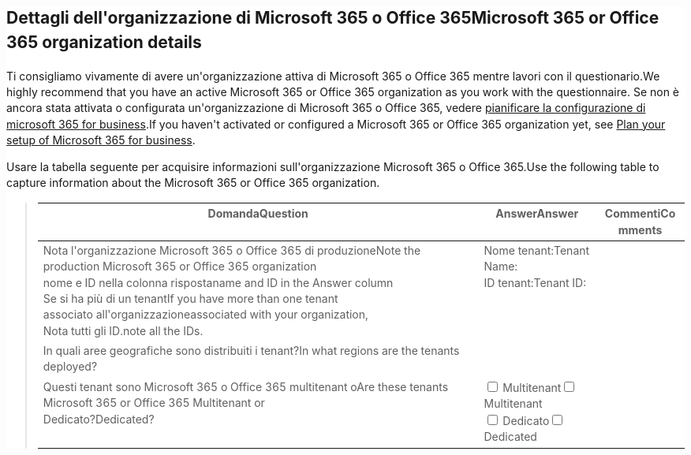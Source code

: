 ## <a name="microsoft-365-or-office-365-organization-details"></a><span data-ttu-id="9fbfb-112">Dettagli dell'organizzazione di Microsoft 365 o Office 365</span><span class="sxs-lookup"><span data-stu-id="9fbfb-112">Microsoft 365 or Office 365 organization details</span></span>

<span data-ttu-id="9fbfb-113">Ti consigliamo vivamente di avere un'organizzazione attiva di Microsoft 365 o Office 365 mentre lavori con il questionario.</span><span class="sxs-lookup"><span data-stu-id="9fbfb-113">We highly recommend that you have an active Microsoft 365 or Office 365 organization as you work with the questionnaire.</span></span> <span data-ttu-id="9fbfb-114">Se non è ancora stata attivata o configurata un'organizzazione di Microsoft 365 o Office 365, vedere [pianificare la configurazione di microsoft 365 for business](https://support.office.com/article/plan-your-setup-of-office-365-for-business-eb926624-018b-4486-bf11-5fba6ee4d645).</span><span class="sxs-lookup"><span data-stu-id="9fbfb-114">If you haven't activated or configured a Microsoft 365 or Office 365 organization yet, see [Plan your setup of Microsoft 365 for business](https://support.office.com/article/plan-your-setup-of-office-365-for-business-eb926624-018b-4486-bf11-5fba6ee4d645).</span></span>

<span data-ttu-id="9fbfb-115">Usare la tabella seguente per acquisire informazioni sull'organizzazione Microsoft 365 o Office 365.</span><span class="sxs-lookup"><span data-stu-id="9fbfb-115">Use the following table to capture information about the Microsoft 365 or Office 365 organization.</span></span>

> | <span data-ttu-id="9fbfb-116">Domanda</span><span class="sxs-lookup"><span data-stu-id="9fbfb-116">Question</span></span> | <span data-ttu-id="9fbfb-117">Answer</span><span class="sxs-lookup"><span data-stu-id="9fbfb-117">Answer</span></span> | <span data-ttu-id="9fbfb-118">Commenti</span><span class="sxs-lookup"><span data-stu-id="9fbfb-118">Comments</span></span> |
> |---|---|---|
> | <span data-ttu-id="9fbfb-119">Nota l'organizzazione Microsoft 365 o Office 365 di produzione</span><span class="sxs-lookup"><span data-stu-id="9fbfb-119">Note the production Microsoft 365 or Office 365 organization</span></span> <br><span data-ttu-id="9fbfb-120">nome e ID nella colonna risposta</span><span class="sxs-lookup"><span data-stu-id="9fbfb-120">name and ID in the Answer column</span></span> <br/><span data-ttu-id="9fbfb-121">Se si ha più di un tenant</span><span class="sxs-lookup"><span data-stu-id="9fbfb-121">If you have more than one tenant</span></span> <br><span data-ttu-id="9fbfb-122">associato all'organizzazione</span><span class="sxs-lookup"><span data-stu-id="9fbfb-122">associated with your organization,</span></span> <br><span data-ttu-id="9fbfb-123">Nota tutti gli ID.</span><span class="sxs-lookup"><span data-stu-id="9fbfb-123">note all the IDs.</span></span> | <span data-ttu-id="9fbfb-124">Nome tenant:</span><span class="sxs-lookup"><span data-stu-id="9fbfb-124">Tenant Name:</span></span> <br/><span data-ttu-id="9fbfb-125">ID tenant:</span><span class="sxs-lookup"><span data-stu-id="9fbfb-125">Tenant ID:</span></span>| |
> | <span data-ttu-id="9fbfb-126">In quali aree geografiche sono distribuiti i tenant?</span><span class="sxs-lookup"><span data-stu-id="9fbfb-126">In what regions are the tenants deployed?</span></span>| | |
> | <span data-ttu-id="9fbfb-127">Questi tenant sono Microsoft 365 o Office 365 multitenant o</span><span class="sxs-lookup"><span data-stu-id="9fbfb-127">Are these tenants Microsoft 365 or Office 365 Multitenant or</span></span> <br><span data-ttu-id="9fbfb-128">Dedicato?</span><span class="sxs-lookup"><span data-stu-id="9fbfb-128">Dedicated?</span></span> | <span data-ttu-id="9fbfb-129"><input type="checkbox"> Multitenant</span><span class="sxs-lookup"><span data-stu-id="9fbfb-129"><input type="checkbox"> Multitenant</span></span><br/> <span data-ttu-id="9fbfb-130"><input type="checkbox"> Dedicato</span><span class="sxs-lookup"><span data-stu-id="9fbfb-130"><input type="checkbox"> Dedicated</span></span> | |